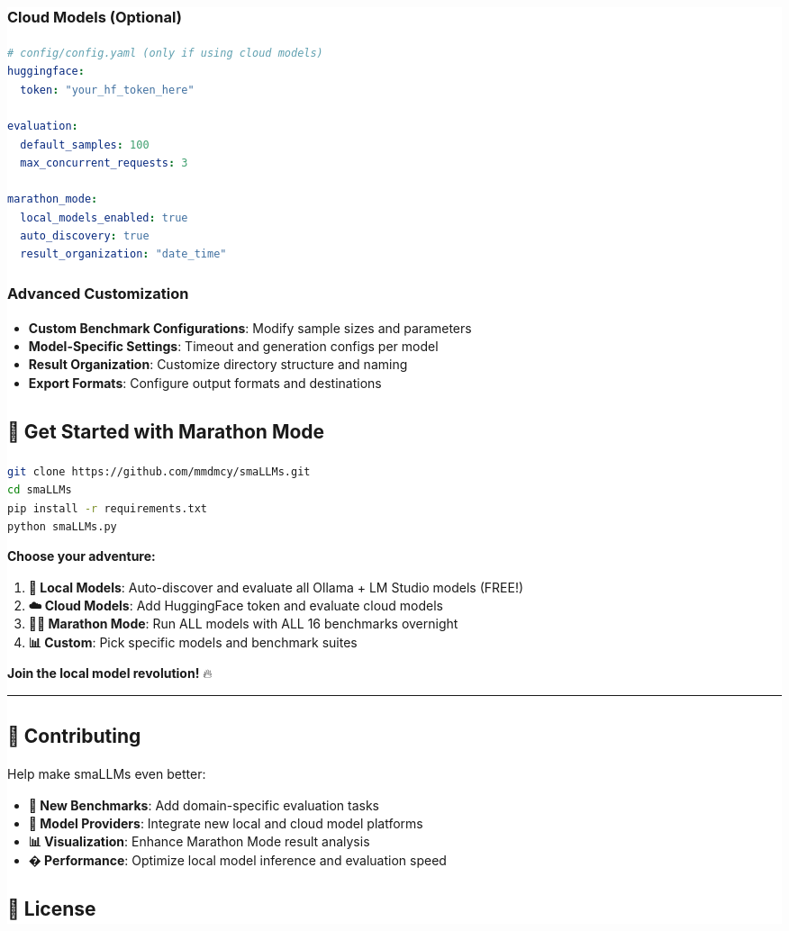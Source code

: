 ### **Cloud Models (Optional)**
```yaml
# config/config.yaml (only if using cloud models)
huggingface:
  token: "your_hf_token_here"

evaluation:
  default_samples: 100
  max_concurrent_requests: 3
  
marathon_mode:
  local_models_enabled: true
  auto_discovery: true
  result_organization: "date_time"
```

### **Advanced Customization**
- **Custom Benchmark Configurations**: Modify sample sizes and parameters
- **Model-Specific Settings**: Timeout and generation configs per model
- **Result Organization**: Customize directory structure and naming
- **Export Formats**: Configure output formats and destinations

## 🚀 Get Started with Marathon Mode

```bash
git clone https://github.com/mmdmcy/smaLLMs.git
cd smaLLMs
pip install -r requirements.txt
python smaLLMs.py
```

**Choose your adventure:**
1. **🔄 Local Models**: Auto-discover and evaluate all Ollama + LM Studio models (FREE!)
2. **☁️ Cloud Models**: Add HuggingFace token and evaluate cloud models  
3. **🏃‍♂️ Marathon Mode**: Run ALL models with ALL 16 benchmarks overnight
4. **📊 Custom**: Pick specific models and benchmark suites

**Join the local model revolution!** 🔥

---

## 🤝 Contributing

Help make smaLLMs even better:

- **🧪 New Benchmarks**: Add domain-specific evaluation tasks
- **🤖 Model Providers**: Integrate new local and cloud model platforms  
- **📊 Visualization**: Enhance Marathon Mode result analysis
- **� Performance**: Optimize local model inference and evaluation speed

## 📄 License
